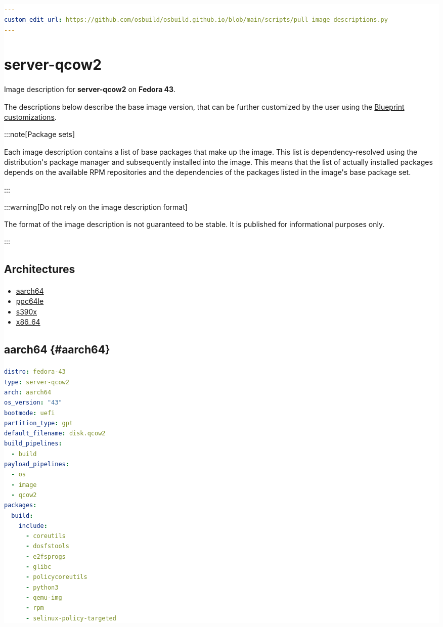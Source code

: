 ```yaml
---
custom_edit_url: https://github.com/osbuild/osbuild.github.io/blob/main/scripts/pull_image_descriptions.py
---
```


# server-qcow2



Image description for **server-qcow2** on **Fedora 43**.

The descriptions below describe the base image version, that can be further customized by the user using the [Blueprint customizations](../../01-blueprint-reference.md).

:::note[Package sets]

Each image description contains a list of base packages that make up the image. This list is dependency-resolved using the distribution's package manager and subsequently installed into the image. This means that the list of actually installed packages depends on the available RPM repositories and the dependencies of the packages listed in the image's base package set.

:::

:::warning[Do not rely on the image description format]

The format of the image description is not guaranteed to be stable. It is published for informational purposes only.

:::

## Architectures

- [aarch64](#aarch64)
- [ppc64le](#ppc64le)
- [s390x](#s390x)
- [x86_64](#x86-64)

## aarch64 {#aarch64}

```yaml
distro: fedora-43
type: server-qcow2
arch: aarch64
os_version: "43"
bootmode: uefi
partition_type: gpt
default_filename: disk.qcow2
build_pipelines:
  - build
payload_pipelines:
  - os
  - image
  - qcow2
packages:
  build:
    include:
      - coreutils
      - dosfstools
      - e2fsprogs
      - glibc
      - policycoreutils
      - python3
      - qemu-img
      - rpm
      - selinux-policy-targeted
```